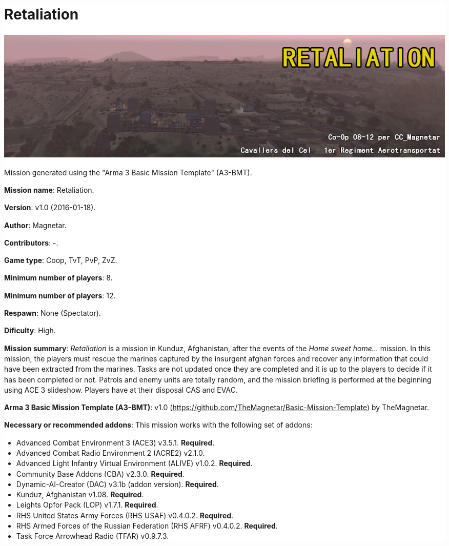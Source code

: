 # Retaliation

<p align="center">
    <img src="https://github.com/TheMagnetar/A3-Missions/blob/master/co%4008-12_Retaliation.Kunduz/images/PortadaForum.jpg">
</p>

Mission generated using the "Arma 3 Basic Mission Template" (A3-BMT).

**Mission name**: Retaliation.

**Version**: v1.0 (2016-01-18).

**Author**: Magnetar.

**Contributors**: -.

**Game type**: Coop, TvT, PvP, ZvZ.

**Minimum number of players**: 8.

**Minimum number of players**: 12.

**Respawn**: None (Spectator).

**Dificulty**: High.

**Mission summary**: *Retaliation* is a mission in Kunduz, Afghanistan, after the events of the
*Home sweet home...* mission. In this mission, the players must rescue the marines captured by the
insurgent afghan forces and recover any information that could have been extracted from the marines. Tasks
are not updated once they are completed and it is up to the players to decide if it has been completed or
not. Patrols and enemy units are totally random, and the mission briefing is performed at the beginning
using ACE 3 slideshow. Players have at their disposal CAS and EVAC.

**Arma 3 Basic Mission Template (A3-BMT)**: v1.0 (https://github.com/TheMagnetar/Basic-Mission-Template)
by TheMagnetar.

**Necessary or recommended addons**: This mission works with the following set of addons:
* Advanced Combat Environment 3 (ACE3) v3.5.1. **Required**.
* Advanced Combat Radio Environment 2 (ACRE2) v2.1.0.
* Advanced Light Infantry Virtual Environment (ALIVE) v1.0.2. **Required**.
* Community Base Addons (CBA) v2.3.0. **Required**.
* Dynamic-AI-Creator (DAC) v3.1b (addon version). **Required**.
* Kunduz, Afghanistan v1.08. **Required**.
* Leights Opfor Pack (LOP) v1.7.1. **Required**.
* RHS United States Army Forces (RHS USAF) v0.4.0.2. **Required**.
* RHS Armed Forces of the Russian Federation (RHS AFRF) v0.4.0.2. **Required**.
* Task Force Arrowhead Radio (TFAR) v0.9.7.3.
